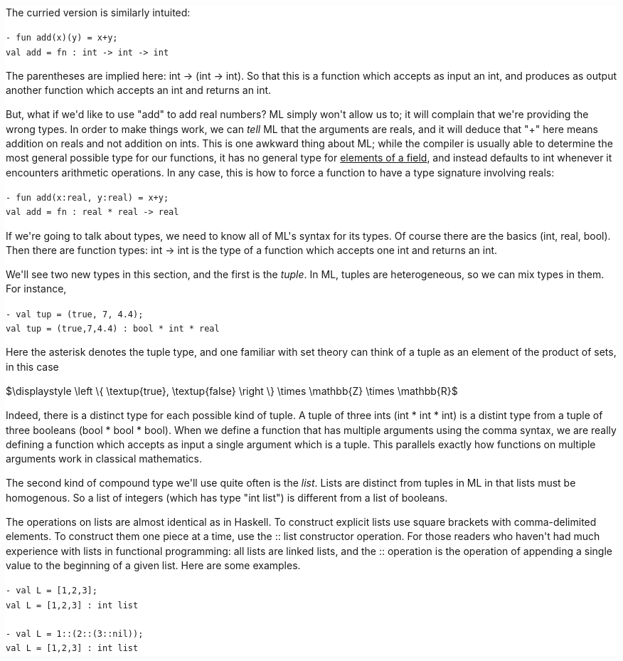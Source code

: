 The curried version is similarly intuited:

    
    - fun add(x)(y) = x+y;
    val add = fn : int -> int -> int

The parentheses are implied here: int -> (int -> int). So that this is a function which accepts as input an int, and produces as output another function which accepts an int and returns an int.

But, what if we'd like to use "add" to add real numbers? ML simply won't allow us to; it will complain that we're providing the wrong types. In order to make things work, we can _tell_ ML that the arguments are reals, and it will deduce that "+" here means addition on reals and not addition on ints. This is one awkward thing about ML; while the compiler is usually able to determine the most general possible type for our functions, it has no general type for [elements of a field](http://en.wikipedia.org/wiki/Field_(mathematics)), and instead defaults to int whenever it encounters arithmetic operations. In any case, this is how to force a function to have a type signature involving reals:

    
    - fun add(x:real, y:real) = x+y;
    val add = fn : real * real -> real

If we're going to talk about types, we need to know all of ML's syntax for its types. Of course there are the basics (int, real, bool). Then there are function types: int -> int is the type of a function which accepts one int and returns an int.

We'll see two new types in this section, and the first is the _tuple_. In ML, tuples are heterogeneous, so we can mix types in them. For instance,

    
    - val tup = (true, 7, 4.4);
    val tup = (true,7,4.4) : bool * int * real

Here the asterisk denotes the tuple type, and one familiar with set theory can think of a tuple as an element of the product of sets, in this case

$\displaystyle \left \{ \textup{true}, \textup{false} \right \} \times \mathbb{Z} \times \mathbb{R}$

Indeed, there is a distinct type for each possible kind of tuple. A tuple of three ints (int * int * int) is a distint type from a tuple of three booleans (bool * bool * bool). When we define a function that has multiple arguments using the comma syntax, we are really defining a function which accepts as input a single argument which is a tuple. This parallels exactly how functions on multiple arguments work in classical mathematics.

The second kind of compound type we'll use quite often is the _list_. Lists are distinct from tuples in ML in that lists must be homogenous. So a list of integers (which has type "int list") is different from a list of booleans.

The operations on lists are almost identical as in Haskell. To construct explicit lists use square brackets with comma-delimited elements. To construct them one piece at a time, use the :: list constructor operation. For those readers who haven't had much experience with lists in functional programming: all lists are linked lists, and the :: operation is the operation of appending a single value to the beginning of a given list. Here are some examples.

    
    - val L = [1,2,3];
    val L = [1,2,3] : int list
    
    - val L = 1::(2::(3::nil));
    val L = [1,2,3] : int list

